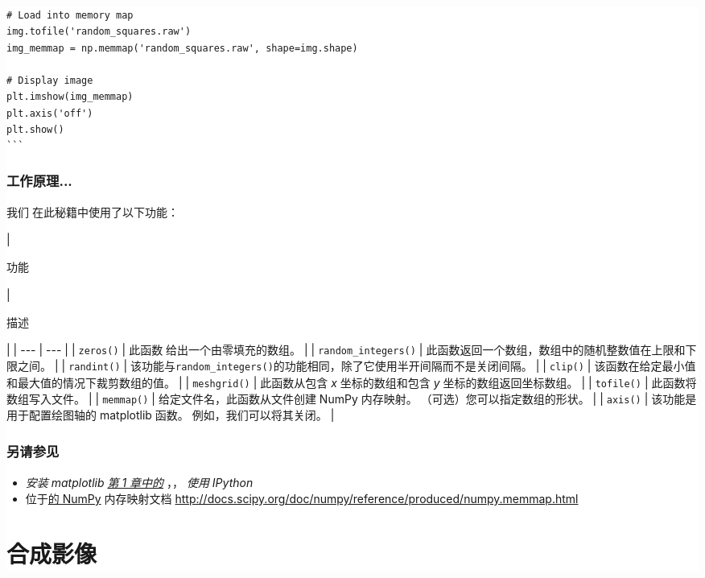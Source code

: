     # Load into memory map
    img.tofile('random_squares.raw')
    img_memmap = np.memmap('random_squares.raw', shape=img.shape)

    # Display image
    plt.imshow(img_memmap)
    plt.axis('off')
    plt.show()
    ```

### 工作原理...

我们  在此秘籍中使用了以下功能：

<colgroup class="calibre33"><col class="calibre34"> <col class="calibre34"></colgroup> 
| 

功能

 | 

描述

 |
| --- | --- |
| `zeros()` | 此函数  给出一个由零填充的数组。 |
| `random_integers()` | 此函数返回一个数组，数组中的随机整数值在上限和下限之间。 |
| `randint()` | 该功能与`random_integers()`的功能相同，除了它使用半开间隔而不是关闭间隔。 |
| `clip()` | 该函数在给定最小值和最大值的情况下裁剪数组的值。 |
| `meshgrid()` | 此函数从包含 *x* 坐标的数组和包含 *y* 坐标的数组返回坐标数组。 |
| `tofile()` | 此函数将数组写入文件。 |
| `memmap()` | 给定文件名，此函数从文件创建 NumPy 内存映射。 （可选）您可以指定数组的形状。 |
| `axis()` | 该功能是用于配置绘图轴的 matplotlib 函数。 例如，我们可以将其关闭。 |

### 另请参见

*   *安装* *matplotlib [第 1 章中的](../Text/ch01.html "Chapter 1. Winding Along with IPython")* ，， *使用 IPython*
*   位于[的 NumPy](http://docs.scipy.org/doc/numpy/reference/generated/numpy.memmap.html) 内存映射文档  http://docs.scipy.org/doc/numpy/reference/produced/numpy.memmap.html

# 合成影像
